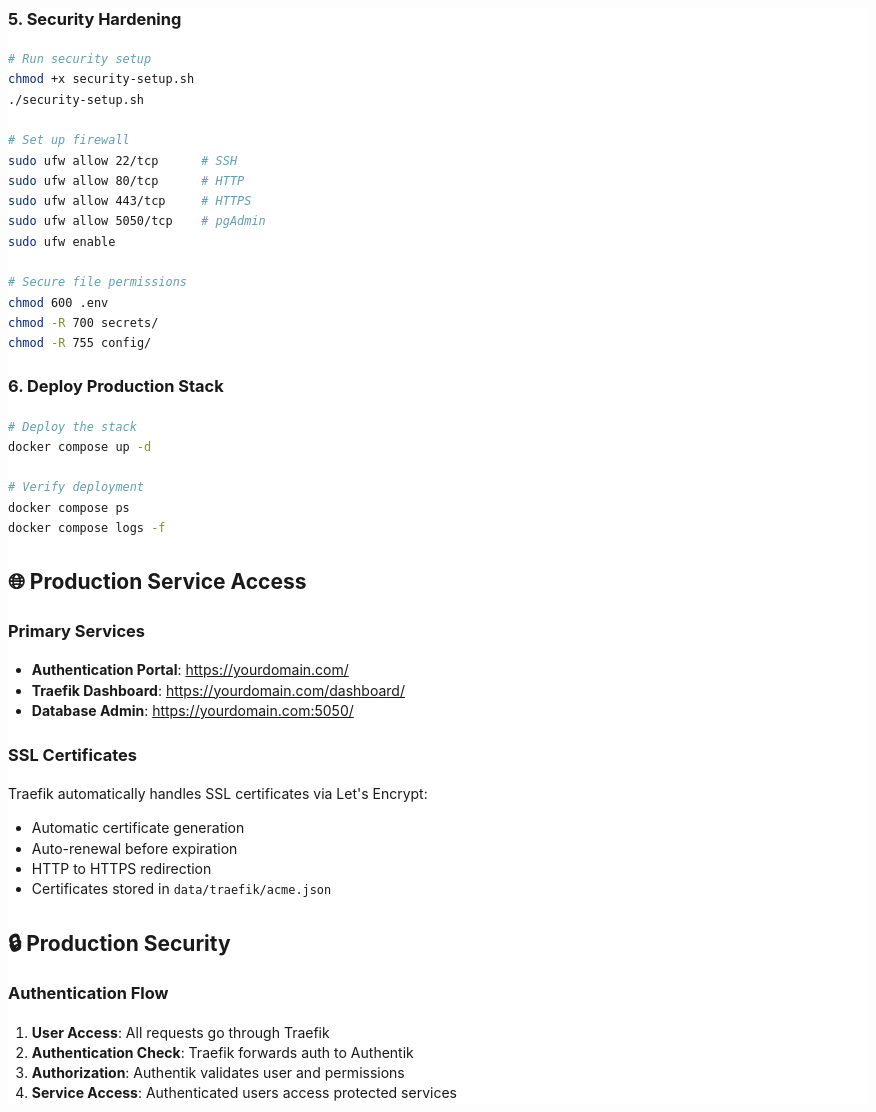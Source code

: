 ### 5. Security Hardening

```bash
# Run security setup
chmod +x security-setup.sh
./security-setup.sh

# Set up firewall
sudo ufw allow 22/tcp      # SSH
sudo ufw allow 80/tcp      # HTTP
sudo ufw allow 443/tcp     # HTTPS
sudo ufw allow 5050/tcp    # pgAdmin
sudo ufw enable

# Secure file permissions
chmod 600 .env
chmod -R 700 secrets/
chmod -R 755 config/
```

### 6. Deploy Production Stack

```bash
# Deploy the stack
docker compose up -d

# Verify deployment
docker compose ps
docker compose logs -f
```

## 🌐 Production Service Access

### Primary Services
- **Authentication Portal**: https://yourdomain.com/
- **Traefik Dashboard**: https://yourdomain.com/dashboard/
- **Database Admin**: https://yourdomain.com:5050/

### SSL Certificates
Traefik automatically handles SSL certificates via Let's Encrypt:
- Automatic certificate generation
- Auto-renewal before expiration
- HTTP to HTTPS redirection
- Certificates stored in `data/traefik/acme.json`

## 🔒 Production Security

### Authentication Flow
1. **User Access**: All requests go through Traefik
2. **Authentication Check**: Traefik forwards auth to Authentik
3. **Authorization**: Authentik validates user and permissions
4. **Service Access**: Authenticated users access protected services
